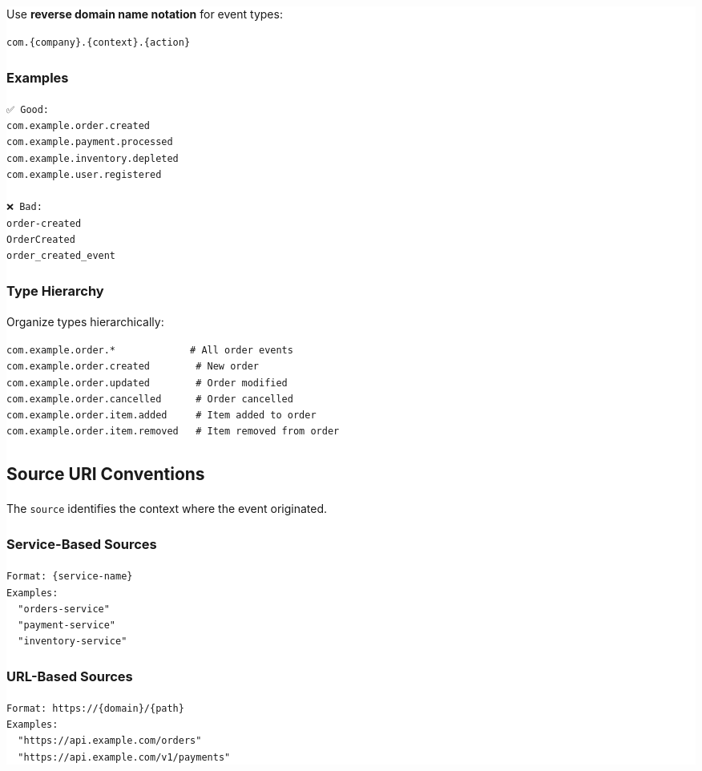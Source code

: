 Use **reverse domain name notation** for event types:

```
com.{company}.{context}.{action}
```

### Examples

```
✅ Good:
com.example.order.created
com.example.payment.processed
com.example.inventory.depleted
com.example.user.registered

❌ Bad:
order-created
OrderCreated
order_created_event
```

### Type Hierarchy

Organize types hierarchically:

```
com.example.order.*             # All order events
com.example.order.created        # New order
com.example.order.updated        # Order modified
com.example.order.cancelled      # Order cancelled
com.example.order.item.added     # Item added to order
com.example.order.item.removed   # Item removed from order
```

## Source URI Conventions

The `source` identifies the context where the event originated.

### Service-Based Sources

```
Format: {service-name}
Examples:
  "orders-service"
  "payment-service"
  "inventory-service"
```

### URL-Based Sources

```
Format: https://{domain}/{path}
Examples:
  "https://api.example.com/orders"
  "https://api.example.com/v1/payments"
```
